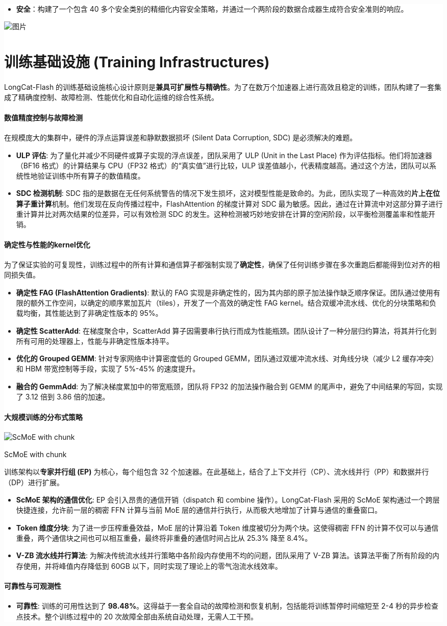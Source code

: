 - **安全**：构建了一个包含 40 多个安全类别的精细化内容安全策略，并通过一个两阶段的数据合成器生成符合安全准则的响应。


![图片](https://mmbiz.qpic.cn/mmbiz_png/iceGibVicRfib5m7fN3Uib3TI0ujjxq8icFPeWOJlwvicicKXh4yHWnmRdzJEbrcOSGckESKpnDX7ibGFXHpmYT96aEVqrA/640?wx_fmt=png&from=appmsg&tp=wxpic&wxfrom=5&wx_lazy=1#imgIndex=8)

# 训练基础设施 (Training Infrastructures)

LongCat-Flash 的训练基础设施核心设计原则是**兼具可扩展性与精确性**。为了在数万个加速器上进行高效且稳定的训练，团队构建了一套集成了精确度控制、故障检测、性能优化和自动化运维的综合性系统。

#### 数值精度控制与故障检测

在规模庞大的集群中，硬件的浮点运算误差和静默数据损坏 (Silent Data Corruption, SDC) 是必须解决的难题。

- **ULP 评估**: 为了量化并减少不同硬件或算子实现的浮点误差，团队采用了 ULP (Unit in the Last Place) 作为评估指标。他们将加速器（BF16 格式）的计算结果与 CPU（FP32 格式）的“真实值”进行比较，ULP 误差值越小，代表精度越高。通过这个方法，团队可以系统性地验证训练中所有算子的数值精度。
    
- **SDC 检测机制**: SDC 指的是数据在无任何系统警告的情况下发生损坏，这对模型性能是致命的。为此，团队实现了一种高效的**片上在位算子重计算**机制。他们发现在反向传播过程中，FlashAttention 的梯度计算对 SDC 最为敏感。因此，通过在计算流中对这部分算子进行重计算并比对两次结果的位差异，可以有效检测 SDC 的发生。这种检测被巧妙地安排在计算的空闲阶段，以平衡检测覆盖率和性能开销。
    

#### 确定性与性能的kernel优化

为了保证实验的可复现性，训练过程中的所有计算和通信算子都强制实现了**确定性**，确保了任何训练步骤在多次重跑后都能得到位对齐的相同损失值。

- **确定性 FAG (FlashAttention Gradients)**: 默认的 FAG 实现是非确定性的，因为其内部的原子加法操作缺乏顺序保证。团队通过使用有限的额外工作空间，以确定的顺序累加瓦片（tiles），开发了一个高效的确定性 FAG kernel。结合双缓冲流水线、优化的分块策略和负载均衡，其性能达到了非确定性版本的 95%。
    
- **确定性 ScatterAdd**: 在梯度聚合中，ScatterAdd 算子因需要串行执行而成为性能瓶颈。团队设计了一种分层归约算法，将其并行化到所有可用的处理器上，性能与非确定性版本持平。
    
- **优化的 Grouped GEMM**: 针对专家网络中计算密度低的 Grouped GEMM，团队通过双缓冲流水线、对角线分块（减少 L2 缓存冲突）和 HBM 带宽控制等手段，实现了 5%-45% 的速度提升。
    
- **融合的 GemmAdd**: 为了解决梯度累加中的带宽瓶颈，团队将 FP32 的加法操作融合到 GEMM 的尾声中，避免了中间结果的写回，实现了 3.12 倍到 3.86 倍的加速。
    

#### 大规模训练的分布式策略

![ScMoE with chunk](https://mmbiz.qpic.cn/mmbiz_png/IictSfTIpvuz8OTz2jrVu4dar6IMKicH21pPe0mHzOwDyp7hKUrDurmRPBBnMHicfhdfwqlQPdrOGambowmlIBM7Q/640?wx_fmt=png&from=appmsg&tp=wxpic&wxfrom=5&wx_lazy=1#imgIndex=1)

ScMoE with chunk

训练架构以**专家并行组 (EP)** 为核心，每个组包含 32 个加速器。在此基础上，结合了上下文并行（CP）、流水线并行（PP）和数据并行（DP）进行扩展。

- **ScMoE 架构的通信优化**: EP 会引入昂贵的通信开销（dispatch 和 combine 操作）。LongCat-Flash 采用的 ScMoE 架构通过一个跨层快捷连接，允许前一层的稠密 FFN 计算与当前 MoE 层的通信并行执行，从而极大地增加了计算与通信的重叠窗口。
    
- **Token 维度分块**: 为了进一步压榨重叠效益，MoE 层的计算沿着 Token 维度被切分为两个块。这使得稠密 FFN 的计算不仅可以与通信重叠，两个通信块之间也可以相互重叠，最终将非重叠的通信时间占比从 25.3% 降至 8.4%。
    
- **V-ZB 流水线并行算法**: 为解决传统流水线并行策略中各阶段内存使用不均的问题，团队采用了 V-ZB 算法。该算法平衡了所有阶段的内存使用，并将峰值内存降低到 60GB 以下，同时实现了理论上的零气泡流水线效率。
    

#### 可靠性与可观测性

- **可靠性**: 训练的可用性达到了 **98.48%**。这得益于一套全自动的故障检测和恢复机制，包括能将训练暂停时间缩短至 2-4 秒的异步检查点技术。整个训练过程中的 20 次故障全部由系统自动处理，无需人工干预。
    